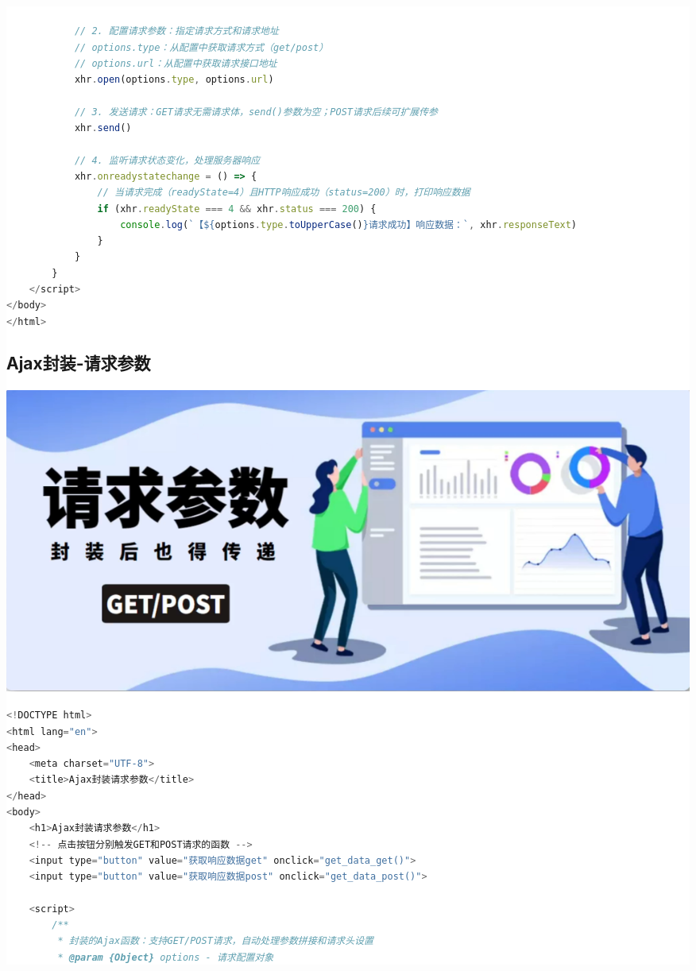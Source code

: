 ```js

            // 2. 配置请求参数：指定请求方式和请求地址
            // options.type：从配置中获取请求方式（get/post）
            // options.url：从配置中获取请求接口地址
            xhr.open(options.type, options.url)

            // 3. 发送请求：GET请求无需请求体，send()参数为空；POST请求后续可扩展传参
            xhr.send()

            // 4. 监听请求状态变化，处理服务器响应
            xhr.onreadystatechange = () => {
                // 当请求完成（readyState=4）且HTTP响应成功（status=200）时，打印响应数据
                if (xhr.readyState === 4 && xhr.status === 200) {
                    console.log(`【${options.type.toUpperCase()}请求成功】响应数据：`, xhr.responseText)
                }
            }
        }
    </script>
</body>
</html>
```



## Ajax封装-请求参数

![image-20250915112008847](assets/image-20250915112008847.png) 

```js
<!DOCTYPE html>
<html lang="en">
<head>
    <meta charset="UTF-8">
    <title>Ajax封装请求参数</title>
</head>
<body>
    <h1>Ajax封装请求参数</h1>
    <!-- 点击按钮分别触发GET和POST请求的函数 -->
    <input type="button" value="获取响应数据get" onclick="get_data_get()">
    <input type="button" value="获取响应数据post" onclick="get_data_post()">

    <script>
        /**
         * 封装的Ajax函数：支持GET/POST请求，自动处理参数拼接和请求头设置
         * @param {Object} options - 请求配置对象
```